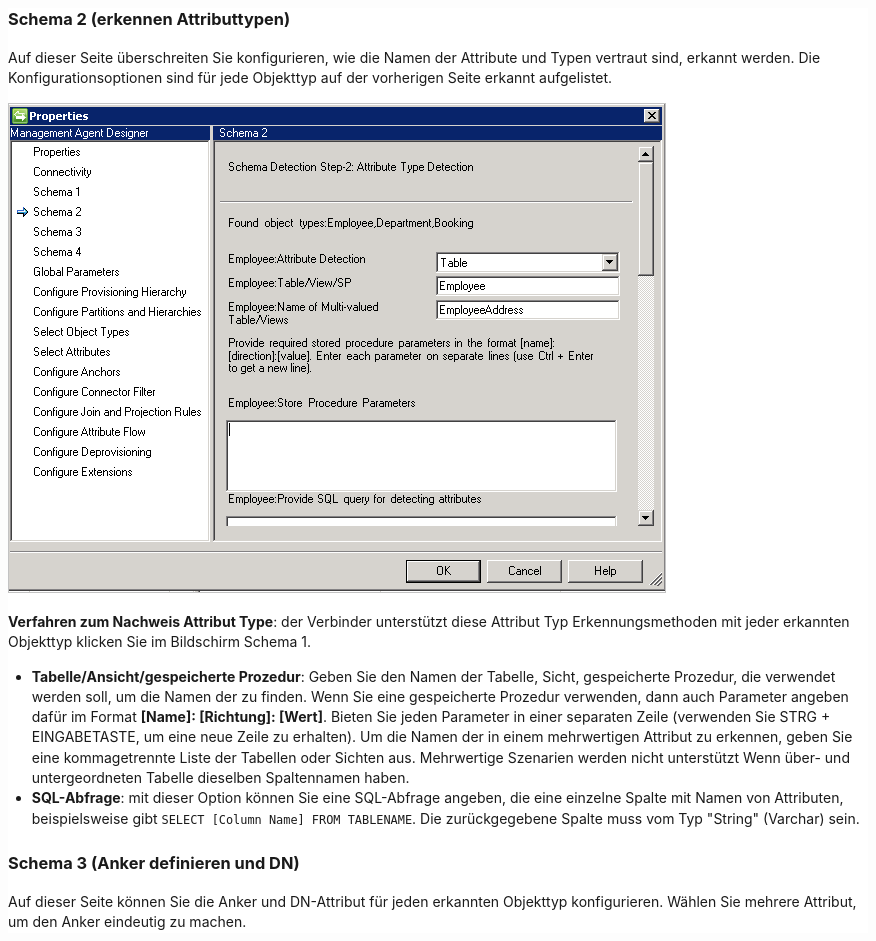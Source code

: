 ### <a name="schema-2-detect-attribute-types"></a>Schema 2 (erkennen Attributtypen)
Auf dieser Seite überschreiten Sie konfigurieren, wie die Namen der Attribute und Typen vertraut sind, erkannt werden. Die Konfigurationsoptionen sind für jede Objekttyp auf der vorherigen Seite erkannt aufgelistet.

![schema2a](./media/active-directory-aadconnectsync-connector-genericsql/schema2a.png)

**Verfahren zum Nachweis Attribut Type**: der Verbinder unterstützt diese Attribut Typ Erkennungsmethoden mit jeder erkannten Objekttyp klicken Sie im Bildschirm Schema 1.

- **Tabelle/Ansicht/gespeicherte Prozedur**: Geben Sie den Namen der Tabelle, Sicht, gespeicherte Prozedur, die verwendet werden soll, um die Namen der zu finden. Wenn Sie eine gespeicherte Prozedur verwenden, dann auch Parameter angeben dafür im Format **[Name]: [Richtung]: [Wert]**. Bieten Sie jeden Parameter in einer separaten Zeile (verwenden Sie STRG + EINGABETASTE, um eine neue Zeile zu erhalten). Um die Namen der in einem mehrwertigen Attribut zu erkennen, geben Sie eine kommagetrennte Liste der Tabellen oder Sichten aus. Mehrwertige Szenarien werden nicht unterstützt Wenn über- und untergeordneten Tabelle dieselben Spaltennamen haben.
- **SQL-Abfrage**: mit dieser Option können Sie eine SQL-Abfrage angeben, die eine einzelne Spalte mit Namen von Attributen, beispielsweise gibt `SELECT [Column Name] FROM TABLENAME`. Die zurückgegebene Spalte muss vom Typ "String" (Varchar) sein.

### <a name="schema-3-define-anchor-and-dn"></a>Schema 3 (Anker definieren und DN)
Auf dieser Seite können Sie die Anker und DN-Attribut für jeden erkannten Objekttyp konfigurieren. Wählen Sie mehrere Attribut, um den Anker eindeutig zu machen.
